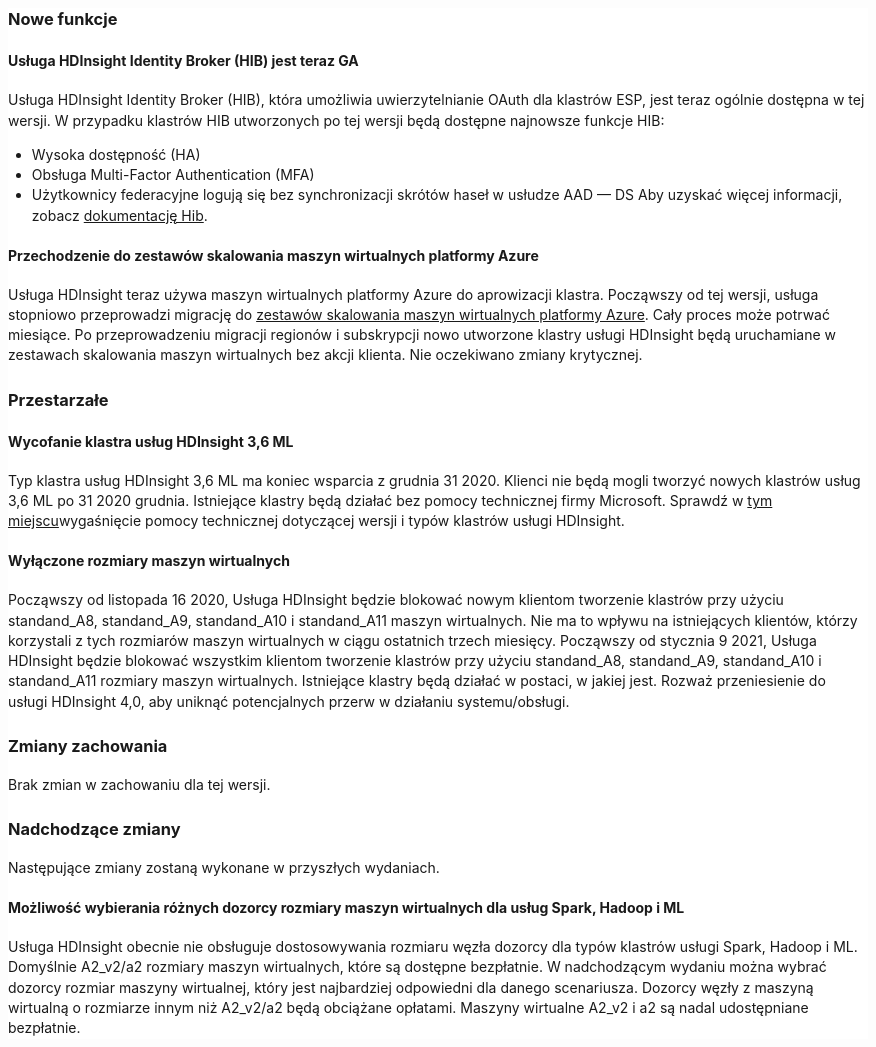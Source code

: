 ### <a name="new-features"></a>Nowe funkcje
#### <a name="hdinsight-identity-broker-hib-is-now-ga"></a>Usługa HDInsight Identity Broker (HIB) jest teraz GA
Usługa HDInsight Identity Broker (HIB), która umożliwia uwierzytelnianie OAuth dla klastrów ESP, jest teraz ogólnie dostępna w tej wersji. W przypadku klastrów HIB utworzonych po tej wersji będą dostępne najnowsze funkcje HIB:
- Wysoka dostępność (HA)
- Obsługa Multi-Factor Authentication (MFA)
- Użytkownicy federacyjne logują się bez synchronizacji skrótów haseł w usłudze AAD — DS Aby uzyskać więcej informacji, zobacz [dokumentację Hib](./domain-joined/identity-broker.md).

#### <a name="moving-to-azure-virtual-machine-scale-sets"></a>Przechodzenie do zestawów skalowania maszyn wirtualnych platformy Azure
Usługa HDInsight teraz używa maszyn wirtualnych platformy Azure do aprowizacji klastra. Począwszy od tej wersji, usługa stopniowo przeprowadzi migrację do [zestawów skalowania maszyn wirtualnych platformy Azure](../virtual-machine-scale-sets/overview.md). Cały proces może potrwać miesiące. Po przeprowadzeniu migracji regionów i subskrypcji nowo utworzone klastry usługi HDInsight będą uruchamiane w zestawach skalowania maszyn wirtualnych bez akcji klienta. Nie oczekiwano zmiany krytycznej.

### <a name="deprecation"></a>Przestarzałe
#### <a name="deprecation-of-hdinsight-36-ml-services-cluster"></a>Wycofanie klastra usług HDInsight 3,6 ML
Typ klastra usług HDInsight 3,6 ML ma koniec wsparcia z grudnia 31 2020. Klienci nie będą mogli tworzyć nowych klastrów usług 3,6 ML po 31 2020 grudnia. Istniejące klastry będą działać bez pomocy technicznej firmy Microsoft. Sprawdź w [tym miejscu](./hdinsight-component-versioning.md#available-versions)wygaśnięcie pomocy technicznej dotyczącej wersji i typów klastrów usługi HDInsight.

#### <a name="disabled-vm-sizes"></a>Wyłączone rozmiary maszyn wirtualnych
Począwszy od listopada 16 2020, Usługa HDInsight będzie blokować nowym klientom tworzenie klastrów przy użyciu standand_A8, standand_A9, standand_A10 i standand_A11 maszyn wirtualnych. Nie ma to wpływu na istniejących klientów, którzy korzystali z tych rozmiarów maszyn wirtualnych w ciągu ostatnich trzech miesięcy. Począwszy od stycznia 9 2021, Usługa HDInsight będzie blokować wszystkim klientom tworzenie klastrów przy użyciu standand_A8, standand_A9, standand_A10 i standand_A11 rozmiary maszyn wirtualnych. Istniejące klastry będą działać w postaci, w jakiej jest. Rozważ przeniesienie do usługi HDInsight 4,0, aby uniknąć potencjalnych przerw w działaniu systemu/obsługi.

### <a name="behavior-changes"></a>Zmiany zachowania
Brak zmian w zachowaniu dla tej wersji.

### <a name="upcoming-changes"></a>Nadchodzące zmiany
Następujące zmiany zostaną wykonane w przyszłych wydaniach.

#### <a name="ability-to-select-different-zookeeper-virtual-machine-sizes-for-spark-hadoop-and-ml-services"></a>Możliwość wybierania różnych dozorcy rozmiary maszyn wirtualnych dla usług Spark, Hadoop i ML
Usługa HDInsight obecnie nie obsługuje dostosowywania rozmiaru węzła dozorcy dla typów klastrów usługi Spark, Hadoop i ML. Domyślnie A2_v2/a2 rozmiary maszyn wirtualnych, które są dostępne bezpłatnie. W nadchodzącym wydaniu można wybrać dozorcy rozmiar maszyny wirtualnej, który jest najbardziej odpowiedni dla danego scenariusza. Dozorcy węzły z maszyną wirtualną o rozmiarze innym niż A2_v2/a2 będą obciążane opłatami. Maszyny wirtualne A2_v2 i a2 są nadal udostępniane bezpłatnie.
